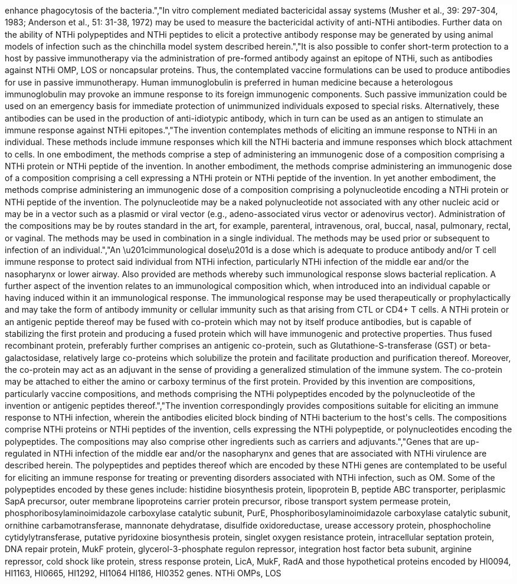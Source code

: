 enhance phagocytosis of the bacteria.","In vitro complement mediated bactericidal assay systems (Musher et al., 39: 297-304, 1983; Anderson et al., 51: 31-38, 1972) may be used to measure the bactericidal activity of anti-NTHi antibodies. Further data on the ability of NTHi polypeptides and NTHi peptides to elicit a protective antibody response may be generated by using animal models of infection such as the chinchilla model system described herein.","It is also possible to confer short-term protection to a host by passive immunotherapy via the administration of pre-formed antibody against an epitope of NTHi, such as antibodies against NTHi OMP, LOS or noncapsular proteins. Thus, the contemplated vaccine formulations can be used to produce antibodies for use in passive immunotherapy. Human immunoglobulin is preferred in human medicine because a heterologous immunoglobulin may provoke an immune response to its foreign immunogenic components. Such passive immunization could be used on an emergency basis for immediate protection of unimmunized individuals exposed to special risks. Alternatively, these antibodies can be used in the production of anti-idiotypic antibody, which in turn can be used as an antigen to stimulate an immune response against NTHi epitopes.","The invention contemplates methods of eliciting an immune response to NTHi in an individual. These methods include immune responses which kill the NTHi bacteria and immune responses which block attachment to cells. In one embodiment, the methods comprise a step of administering an immunogenic dose of a composition comprising a NTHi protein or NTHi peptide of the invention. In another embodiment, the methods comprise administering an immunogenic dose of a composition comprising a cell expressing a NTHi protein or NTHi peptide of the invention. In yet another embodiment, the methods comprise administering an immunogenic dose of a composition comprising a polynucleotide encoding a NTHi protein or NTHi peptide of the invention. The polynucleotide may be a naked polynucleotide not associated with any other nucleic acid or may be in a vector such as a plasmid or viral vector (e.g., adeno-associated virus vector or adenovirus vector). Administration of the compositions may be by routes standard in the art, for example, parenteral, intravenous, oral, buccal, nasal, pulmonary, rectal, or vaginal. The methods may be used in combination in a single individual. The methods may be used prior or subsequent to infection of an individual.","An \u201cimmunological dose\u201d is a dose which is adequate to produce antibody and\/or T cell immune response to protect said individual from NTHi infection, particularly NTHi infection of the middle ear and\/or the nasopharynx or lower airway. Also provided are methods whereby such immunological response slows bacterial replication. A further aspect of the invention relates to an immunological composition which, when introduced into an individual capable or having induced within it an immunological response. The immunological response may be used therapeutically or prophylactically and may take the form of antibody immunity or cellular immunity such as that arising from CTL or CD4+ T cells. A NTHi protein or an antigenic peptide thereof may be fused with co-protein which may not by itself produce antibodies, but is capable of stabilizing the first protein and producing a fused protein which will have immunogenic and protective properties. Thus fused recombinant protein, preferably further comprises an antigenic co-protein, such as Glutathione-S-transferase (GST) or beta-galactosidase, relatively large co-proteins which solubilize the protein and facilitate production and purification thereof. Moreover, the co-protein may act as an adjuvant in the sense of providing a generalized stimulation of the immune system. The co-protein may be attached to either the amino or carboxy terminus of the first protein. Provided by this invention are compositions, particularly vaccine compositions, and methods comprising the NTHi polypeptides encoded by the polynucleotide of the invention or antigenic peptides thereof.","The invention correspondingly provides compositions suitable for eliciting an immune response to NTHi infection, wherein the antibodies elicited block binding of NTHi bacterium to the host's cells. The compositions comprise NTHi proteins or NTHi peptides of the invention, cells expressing the NTHi polypeptide, or polynucleotides encoding the polypeptides. The compositions may also comprise other ingredients such as carriers and adjuvants.","Genes that are up-regulated in NTHi infection of the middle ear and\/or the nasopharynx and genes that are associated with NTHi virulence are described herein. The polypeptides and peptides thereof which are encoded by these NTHi genes are contemplated to be useful for eliciting an immune response for treating or preventing disorders associated with NTHi infection, such as OM. Some of the polypeptides encoded by these genes include: histidine biosynthesis protein, lipoprotein B, peptide ABC transporter, periplasmic SapA precursor, outer membrane lipoproteins carrier protein precursor, ribose transport system permease protein, phosphoribosylaminoimidazole carboxylase catalytic subunit, PurE, Phosphoribosylaminoimidazole carboxylase catalytic subunit, ornithine carbamotransferase, mannonate dehydratase, disulfide oxidoreductase, urease accessory protein, phosphocholine cytidylytransferase, putative pyridoxine biosynthesis protein, singlet oxygen resistance protein, intracellular septation protein, DNA repair protein, MukF protein, glycerol-3-phosphate regulon repressor, integration host factor beta subunit, arginine repressor, cold shock like protein, stress response protein, LicA, MukF, RadA and those hypothetical proteins encoded by HI0094, HI1163, HI0665, HI1292, HI1064 HI186, HI0352 genes. NTHi OMPs, LOS